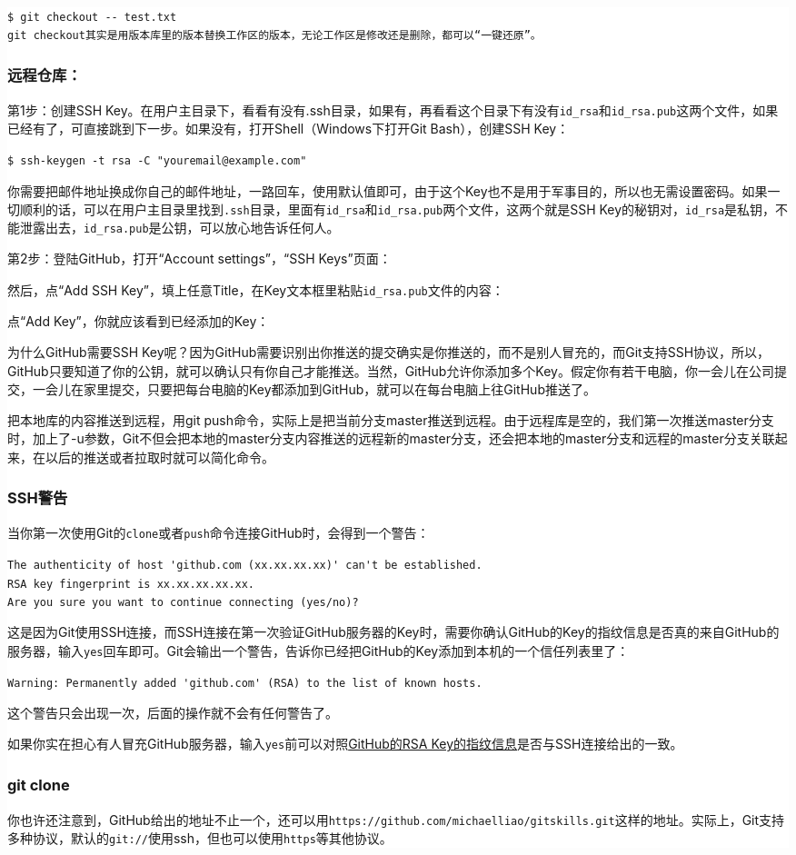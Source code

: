 ```
$ git checkout -- test.txt
git checkout其实是用版本库里的版本替换工作区的版本，无论工作区是修改还是删除，都可以“一键还原”。
```

### 远程仓库：

第1步：创建SSH Key。在用户主目录下，看看有没有.ssh目录，如果有，再看看这个目录下有没有`id_rsa`和`id_rsa.pub`这两个文件，如果已经有了，可直接跳到下一步。如果没有，打开Shell（Windows下打开Git Bash），创建SSH Key：

```
$ ssh-keygen -t rsa -C "youremail@example.com"
```

你需要把邮件地址换成你自己的邮件地址，一路回车，使用默认值即可，由于这个Key也不是用于军事目的，所以也无需设置密码。如果一切顺利的话，可以在用户主目录里找到`.ssh`目录，里面有`id_rsa`和`id_rsa.pub`两个文件，这两个就是SSH Key的秘钥对，`id_rsa`是私钥，不能泄露出去，`id_rsa.pub`是公钥，可以放心地告诉任何人。

第2步：登陆GitHub，打开“Account settings”，“SSH Keys”页面：

然后，点“Add SSH Key”，填上任意Title，在Key文本框里粘贴`id_rsa.pub`文件的内容：

点“Add Key”，你就应该看到已经添加的Key：

为什么GitHub需要SSH Key呢？因为GitHub需要识别出你推送的提交确实是你推送的，而不是别人冒充的，而Git支持SSH协议，所以，GitHub只要知道了你的公钥，就可以确认只有你自己才能推送。当然，GitHub允许你添加多个Key。假定你有若干电脑，你一会儿在公司提交，一会儿在家里提交，只要把每台电脑的Key都添加到GitHub，就可以在每台电脑上往GitHub推送了。





把本地库的内容推送到远程，用git push命令，实际上是把当前分支master推送到远程。由于远程库是空的，我们第一次推送master分支时，加上了-u参数，Git不但会把本地的master分支内容推送的远程新的master分支，还会把本地的master分支和远程的master分支关联起来，在以后的推送或者拉取时就可以简化命令。



### SSH警告

当你第一次使用Git的`clone`或者`push`命令连接GitHub时，会得到一个警告：

```
The authenticity of host 'github.com (xx.xx.xx.xx)' can't be established.
RSA key fingerprint is xx.xx.xx.xx.xx.
Are you sure you want to continue connecting (yes/no)?
```

这是因为Git使用SSH连接，而SSH连接在第一次验证GitHub服务器的Key时，需要你确认GitHub的Key的指纹信息是否真的来自GitHub的服务器，输入`yes`回车即可。Git会输出一个警告，告诉你已经把GitHub的Key添加到本机的一个信任列表里了：

```
Warning: Permanently added 'github.com' (RSA) to the list of known hosts.
```

这个警告只会出现一次，后面的操作就不会有任何警告了。

如果你实在担心有人冒充GitHub服务器，输入`yes`前可以对照[GitHub的RSA Key的指纹信息](https://help.github.com/articles/what-are-github-s-ssh-key-fingerprints/)是否与SSH连接给出的一致。



### git clone

你也许还注意到，GitHub给出的地址不止一个，还可以用`https://github.com/michaelliao/gitskills.git`这样的地址。实际上，Git支持多种协议，默认的`git://`使用ssh，但也可以使用`https`等其他协议。
